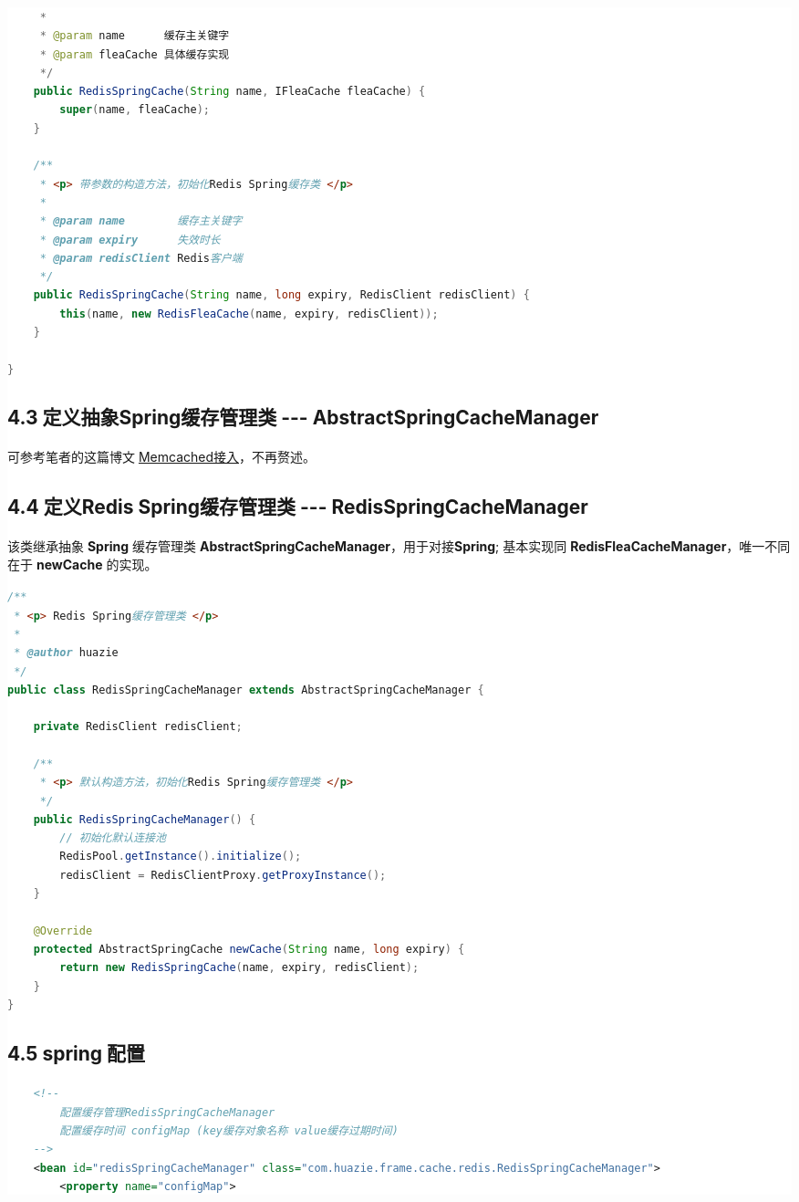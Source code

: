 ```java
     *
     * @param name      缓存主关键字
     * @param fleaCache 具体缓存实现
     */
    public RedisSpringCache(String name, IFleaCache fleaCache) {
        super(name, fleaCache);
    }

    /**
     * <p> 带参数的构造方法，初始化Redis Spring缓存类 </p>
     *
     * @param name        缓存主关键字
     * @param expiry      失效时长
     * @param redisClient Redis客户端
     */
    public RedisSpringCache(String name, long expiry, RedisClient redisClient) {
        this(name, new RedisFleaCache(name, expiry, redisClient));
    }

}
```
## 4.3 定义抽象Spring缓存管理类 --- AbstractSpringCacheManager
可参考笔者的这篇博文 [Memcached接入](/2019/08/18/flea-framework/flea-cache/flea-cache-memcached/)，不再赘述。
## 4.4 定义Redis Spring缓存管理类 --- RedisSpringCacheManager
该类继承抽象 **Spring** 缓存管理类 **AbstractSpringCacheManager**，用于对接**Spring**; 基本实现同 **RedisFleaCacheManager**，唯一不同在于 **newCache** 的实现。
```java
/**
 * <p> Redis Spring缓存管理类 </p>
 *
 * @author huazie
 */
public class RedisSpringCacheManager extends AbstractSpringCacheManager {

    private RedisClient redisClient;

    /**
     * <p> 默认构造方法，初始化Redis Spring缓存管理类 </p>
     */
    public RedisSpringCacheManager() {
        // 初始化默认连接池
        RedisPool.getInstance().initialize();
        redisClient = RedisClientProxy.getProxyInstance();
    }

    @Override
    protected AbstractSpringCache newCache(String name, long expiry) {
        return new RedisSpringCache(name, expiry, redisClient);
    }
}
```
## 4.5 spring 配置
```xml
    <!--
        配置缓存管理RedisSpringCacheManager
        配置缓存时间 configMap (key缓存对象名称 value缓存过期时间)
    -->
    <bean id="redisSpringCacheManager" class="com.huazie.frame.cache.redis.RedisSpringCacheManager">
        <property name="configMap">
```
